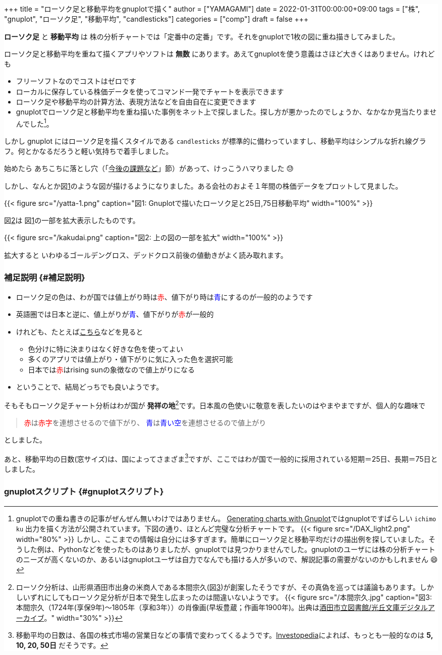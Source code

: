 +++
title = "ローソク足と移動平均をgnuplotで描く"
author = ["YAMAGAMI"]
date = 2022-01-31T00:00:00+09:00
tags = ["株", "gnuplot", "ローソク足", "移動平均", "candlesticks"]
categories = ["comp"]
draft = false
+++

**ローソク足** と **移動平均** は 株の分析チャートでは「定番中の定番」です。それをgnuplotで1枚の図に重ね描きしてみました。

ローソク足と移動平均を重ねて描くアプリやソフトは **無数** にあります。あえてgnuplotを使う意義はさほど大きくはありません。けれども

-   フリーソフトなのでコストはゼロです
-   ローカルに保存している株価データを使ってコマンド一発でチャートを表示できます
-   ローソク足や移動平均の計算方法、表現方法などを自由自在に変更できます
-   gnuplotでローソク足と移動平均を重ね描いた事例をネット上で探しました。探し方が悪かったのでしょうか、なかなか見当たりませんでした[^fn:1]。

しかし gnuplot にはローソク足を描くスタイルである `candlesticks` が標準的に備わっていますし、移動平均はシンプルな折れ線グラフ。何とかなるだろうと軽い気持ちで着手しました。

始めたら あちこちに落とし穴（「[今後の課題など](#kabe)」節）があって、けっこうハマりました :sweat:

しかし、なんとか図[1](#org376825e)のような図が描けるようになりました。ある会社のおよそ１年間の株価データをプロットして見ました。

<a id="org376825e"></a>

{{< figure src="/yatta-1.png" caption="&#22259;1:  Gnuplotで描いたローソク足と25日,75日移動平均" width="100%" >}}

図[2](#orgc35f676)は 図[1](#org376825e)の一部を拡大表示したものです。

<a id="orgc35f676"></a>

{{< figure src="/kakudai.png" caption="&#22259;2:  上の図の一部を拡大" width="100%" >}}

拡大すると いわゆるゴールデングロス、デッドクロス前後の値動きがよく読み取れます。


### 補足説明 {#補足説明}

-   ローソク足の色は、わが国では値上がり時は<font color="red">赤</font>、値下がり時は<font color="blue">青</font>にするのが一般的のようです

-   英語圏では日本と逆に、値上がりが<font color="blue">青</font>、値下がりが<font color="red">赤</font>が一般的
-   けれども、たとえば[こちら](https://investdiva.com/investing-guide/what-do-colored-candlesticks-mean/)などを見ると
    -   色分けに特に決まりはなく好きな色を使ってよい
    -   多くのアプリでは値上がり・値下がりに気に入った色を選択可能
    -   日本では<font color="red">赤</font>はrising sunの象徴なので値上がりになる
-   ということで、結局どっちでも良いようです。

そもそもローソク足チャート分析はわが国が **発祥の地**[^fn:2]です。日本風の色使いに敬意を表したいのはやまやまですが、個人的な趣味で

> <font color="red">赤</font>は<font color="red">赤字</font>を連想させるので値下がり、
> <font color="blue">青</font>は<font color="blue">青い空</font>を連想させるので値上がり

としました。

あと、移動平均の日数(窓サイズ)は、国によってさまざま[^fn:3]ですが、ここではわが国で一般的に採用されている短期＝25日、長期＝75日としました。


### gnuplotスクリプト {#gnuplotスクリプト}


[^fn:1]: gnuplotでの重ね書きの記事がぜんぜん無いわけではありません。 [Generating charts with Gnuplot](https://spare-time-trading.com/en/know-how-en/106-generating-charts-with-gnuplot)ではgnuplotですばらしい `ichimoku` 出力を描く方法が公開されています。下図の通り、ほとんど完璧な分析チャートです。 {{< figure src="/DAX_light2.png" width="80%" >}} しかし、ここまでの情報は自分には多すぎます。簡単にローソク足と移動平均だけの描出例を探していました。そうした例は、Pythonなどを使ったものはありましたが、gnuplotでは見つかりませんでした。gnuplotのユーザには株の分析チャートのニーズが高くないのか、あるいはgnuplotユーザは自力でなんでも描ける人が多いので、解説記事の需要がないのかもしれません :smile:
[^fn:2]: ローソク分析は、山形県酒田市出身の米商人である本間宗久(図[3](#org4ba421a))が創案したそうですが、その真偽を巡っては議論もあります。しかしいずれにしてもローソク足分析が日本で発生し広まったのは間違いないようです。 <a id="org4ba421a"></a> {{< figure src="/本間宗久.jpg" caption="&#22259;3: 本間宗久（1724年(享保9年)〜1805年（享和3年））の肖像画(早坂豊蔵；作画年1900年)。出典は[酒田市立図書館/光丘文庫デジタルアーカイブ](https://trc-adeac.trc.co.jp/WJ11F0/WJJS07U/0620415100/0620415100200020/mp200750/?Word=%e6%9c%ac%e9%96%93%e5%ae%97%e4%b9%85)。" width="30%" >}}
[^fn:3]: 移動平均の日数は、各国の株式市場の営業日などの事情で変わってくるようです。[Investopedia](https://www.investopedia.com/ask/answers/122414/what-are-most-common-periods-used-creating-moving-average-ma-lines.asp)によれば、もっとも一般的なのは **5, 10, 20, 50日** だそうです。